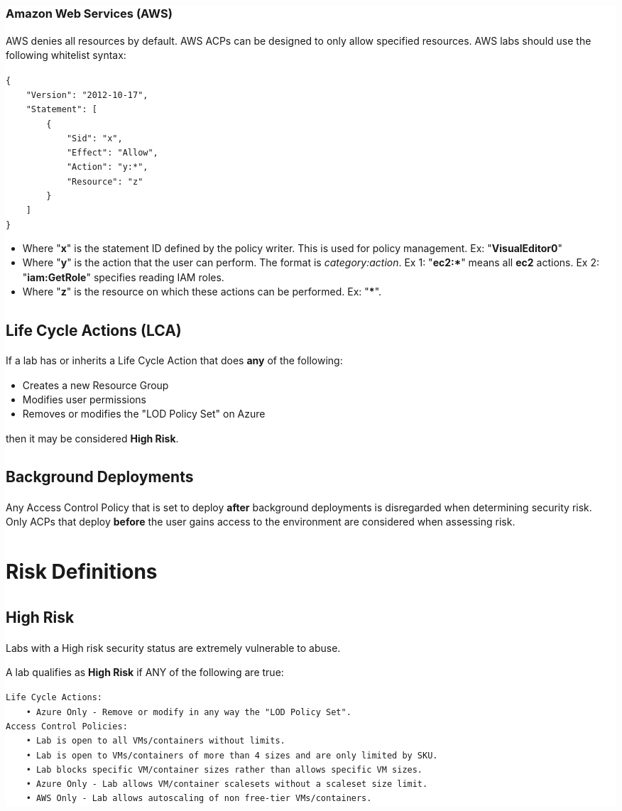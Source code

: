 ### Amazon Web Services (AWS)

AWS denies all resources by default. AWS ACPs can be designed to only allow specified resources. AWS labs should use the following whitelist syntax:

```
{
    "Version": "2012-10-17",
    "Statement": [
        {
            "Sid": "x",
            "Effect": "Allow",
            "Action": "y:*",
            "Resource": "z"
        }
    ]
}
```

- Where "**x**" is the statement ID defined by the policy writer. This is used for policy management. Ex: "**VisualEditor0**"
- Where "**y**" is the action that the user can perform. The format is *category:action*. Ex 1: "**ec2:\***" means all **ec2** actions. Ex 2: "**iam:GetRole**" specifies reading IAM roles. 
- Where "**z**" is the resource on which these actions can be performed. Ex: "**\***". 

## Life Cycle Actions (LCA)

If a lab has or inherits a Life Cycle Action that does **any** of the following:
- Creates a new Resource Group
- Modifies user permissions
- Removes or modifies the "LOD Policy Set" on Azure

then it may be considered **High Risk**.

## Background Deployments

Any Access Control Policy that is set to deploy **after** background deployments is disregarded when determining security risk. Only ACPs that deploy **before** the user gains access to the environment are considered when assessing risk. 

# Risk Definitions

## High Risk

Labs with a High risk security status are extremely vulnerable to abuse.

A lab qualifies as **High Risk** if ANY of the following are true:

    Life Cycle Actions:
        • Azure Only - Remove or modify in any way the "LOD Policy Set".
    Access Control Policies:
        • Lab is open to all VMs/containers without limits.
        • Lab is open to VMs/containers of more than 4 sizes and are only limited by SKU.
        • Lab blocks specific VM/container sizes rather than allows specific VM sizes.
        • Azure Only - Lab allows VM/container scalesets without a scaleset size limit.
        • AWS Only - Lab allows autoscaling of non free-tier VMs/containers.
